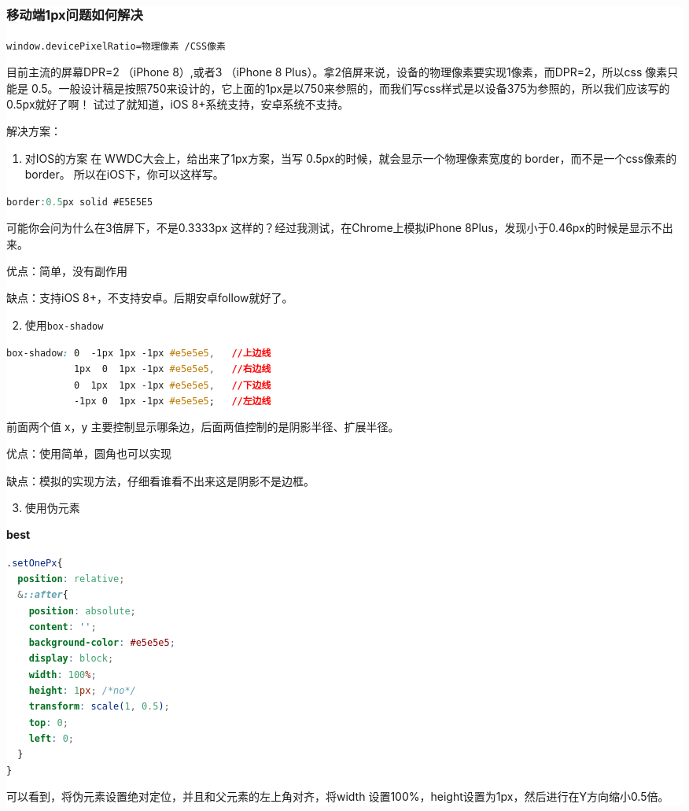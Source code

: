 ### 移动端1px问题如何解决

`window.devicePixelRatio=物理像素 /CSS像素`

目前主流的屏幕DPR=2 （iPhone 8）,或者3 （iPhone 8 Plus）。拿2倍屏来说，设备的物理像素要实现1像素，而DPR=2，所以css 像素只能是 0.5。一般设计稿是按照750来设计的，它上面的1px是以750来参照的，而我们写css样式是以设备375为参照的，所以我们应该写的0.5px就好了啊！ 试过了就知道，iOS 8+系统支持，安卓系统不支持。


解决方案：

1. 对IOS的方案
在 WWDC大会上，给出来了1px方案，当写 0.5px的时候，就会显示一个物理像素宽度的 border，而不是一个css像素的 border。 所以在iOS下，你可以这样写。
```js
border:0.5px solid #E5E5E5
```
可能你会问为什么在3倍屏下，不是0.3333px 这样的？经过我测试，在Chrome上模拟iPhone 8Plus，发现小于0.46px的时候是显示不出来。

优点：简单，没有副作用

缺点：支持iOS 8+，不支持安卓。后期安卓follow就好了。


2. 使用`box-shadow`
```css
box-shadow: 0  -1px 1px -1px #e5e5e5,   //上边线
            1px  0  1px -1px #e5e5e5,   //右边线
            0  1px  1px -1px #e5e5e5,   //下边线
            -1px 0  1px -1px #e5e5e5;   //左边线
```
前面两个值 x，y 主要控制显示哪条边，后面两值控制的是阴影半径、扩展半径。

优点：使用简单，圆角也可以实现

缺点：模拟的实现方法，仔细看谁看不出来这是阴影不是边框。


3. 使用伪元素

**best**

```css
.setOnePx{
  position: relative;
  &::after{
    position: absolute;
    content: '';
    background-color: #e5e5e5;
    display: block;
    width: 100%;
    height: 1px; /*no*/
    transform: scale(1, 0.5);
    top: 0;
    left: 0;
  }
}
```

可以看到，将伪元素设置绝对定位，并且和父元素的左上角对齐，将width 设置100%，height设置为1px，然后进行在Y方向缩小0.5倍。
